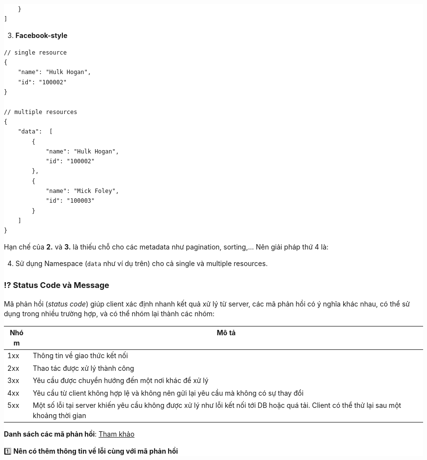 ```JS
    }
]
```

3. **Facebook-style**

```JS
// single resource
{
    "name": "Hulk Hogan",
    "id": "100002"
}

// multiple resources
{
    "data":  [
        {
            "name": "Hulk Hogan",
            "id": "100002"
        },
        {
            "name": "Mick Foley",
            "id": "100003"
        }
    ]
}
```

Hạn chế của **2.** và **3.** là thiếu chỗ cho các metadata như pagination, sorting,... Nên giải pháp thứ 4 là:

4. Sử dụng Namespace (`data` như ví dụ trên) cho cả single và multiple resources.

### ⁉ Status Code và Message

Mã phản hồi (_status code_) giúp client xác định nhanh kết quả xử lý từ server, các mã phản hồi có ý nghĩa khác nhau, có thể sử dụng trong nhiều trường hợp, và có thể nhóm lại thành các nhóm:

| Nhóm | Mô tả                                                                                                                                    |
| ---- | ---------------------------------------------------------------------------------------------------------------------------------------- |
| 1xx  | Thông tin về giao thức kết nối                                                                                                           |
| 2xx  | Thao tác được xử lý thành công                                                                                                           |
| 3xx  | Yêu cầu được chuyển hướng đến một nơi khác để xử lý                                                                                      |
| 4xx  | Yêu cầu từ client không hợp lệ và không nên gửi lại yêu cầu mà không có sự thay đổi                                                      |
| 5xx  | Một số lỗi tại server khiến yêu cầu không được xử lý như lỗi kết nối tới DB hoặc quá tải. Client có thể thử lại sau một khoảng thời gian |

**Danh sách các mã phản hồi**: [Tham khảo](https://developer.mozilla.org/en-US/docs/Web/HTTP/Status)

1️⃣ **Nên có thêm thông tin về lỗi cùng với mã phản hồi**
